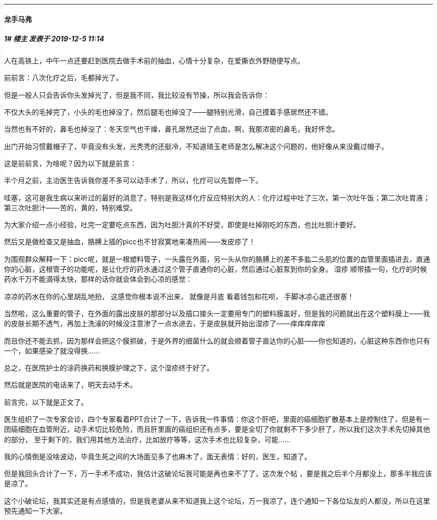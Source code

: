 

*****

####  龙手马弗  
##### 1#       楼主       发表于 2019-12-5 11:14

人在高铁上，中午一点还要赶到医院去做手术前的抽血，心情十分复杂，在爱撕衣外野随便写点。

前前言：八次化疗之后，毛都掉光了。

但是一般人只会告诉你头发掉光了，但是我不同，我比较没有节操，所以我会告诉你：

不仅大头的毛掉完了，小头的毛也掉没了，然后腿毛也掉没了——腿特别光滑，自己摸着手感居然还不错。

当然也有不好的，鼻毛也掉没了：冬天空气也干燥，鼻孔居然还出了点血，啊，我那浓密的鼻毛，我好怀念。

出门开始习惯戴帽子了，毕竟没有头发，光秃秃的还挺冷，不知道琦玉老师是怎么解决这个问题的，他好像从来没戴过帽子。

这是前前言，为啥呢？因为以下就是前言：

半个月之前，主治医生告诉我你差不多可以动手术了，所以，化疗可以先暂停一下。

哇塞，这可是我生病以来听过的最好的消息了，特别是我这样化疗反应特别大的人：化疗过程中吐了三次，第一次吐午饭；第二次吐胃液；第三次吐胆汁——苦的，黄的，特别难受。

为大家介绍一点小经验，吐完一定要吃点东西，因为吐胆汁真的不好受，即使是吐掉刚吃的东西，也比吐胆汁要好。

然后又是做检查又是抽血，胳膊上插的picc也不甘寂寞地来凑热闹——发皮疹了！

为围观群众解释一下：picc呢，就是一根塑料管子，一头露在外面，另一头从你的胳膊上的差不多肱二头肌的位置的血管里面插进去，直通你的心脏，这根管子的功能呢，是让化疗的药水通过这个管子直通你的心脏，然后通过心脏泵到你的全身。
湿疹
顺带插一句，化疗的时候药水千万不能滴得太快，那样的话你就会体会到心凉的感觉：

凉凉的药水在你的心里胡乱地拍，
这感觉你根本说不出来，
就像是月底
看着钱包和花呗，
手脚冰凉心底还很塞！

当然啦，这么重要的管子，在外面的露出皮肤的那部分以及插口接头一定要用专门的塑料膜盖好，但是我的问题就出在这个塑料膜上——我的皮肤长期不透气，再加上洗澡的时候没注意渗了一点水进去，于是皮肤就开始出湿疹了——痒痒痒痒痒

而且你还不能去抓，因为那样会把这个膜抓破，于是外界的细菌什么的就会顺着管子直达你的心脏——你也知道的，心脏这种东西你也只有一个，如果感染了就没得换……

总之，在医院护士的涂药换药和换膜护理之下，这个湿疹终于好了。

然后就是医院的电话来了，明天去动手术。

前言完，以下就是正文了。

医生组织了一次专家会诊，四个专家看着PPT合计了一下，告诉我一件事情：你这个肝吧，里面的癌细胞扩散基本上是控制住了，但是有一团癌细胞在血管附近，动手术切比较危险，而且肝里面的癌组织还有点多，要是全切了你就剩不下多少肝了，所以我们这次手术先切掉其他的部分，
至于剩下的，我们用其他方法治疗，比如放疗等等，这次手术也比较复杂，可能……

我的心情倒是没啥波动，毕竟生死之间的大场面见多了也麻木了，面无表情：好的，医生，知道了。

但是我回头合计了一下，万一手术不成功，我估计这破论坛我可能是再也来不了了，这次发个帖
，要是我之后半个月都没上，那多半我应该是凉了。

这个小破论坛，我其实还是有点感情的，但是我老婆从来不知道我上这个论坛，万一我凉了，连个通知一下各位坛友的人都没，所以在这里预先通知一下大家。
